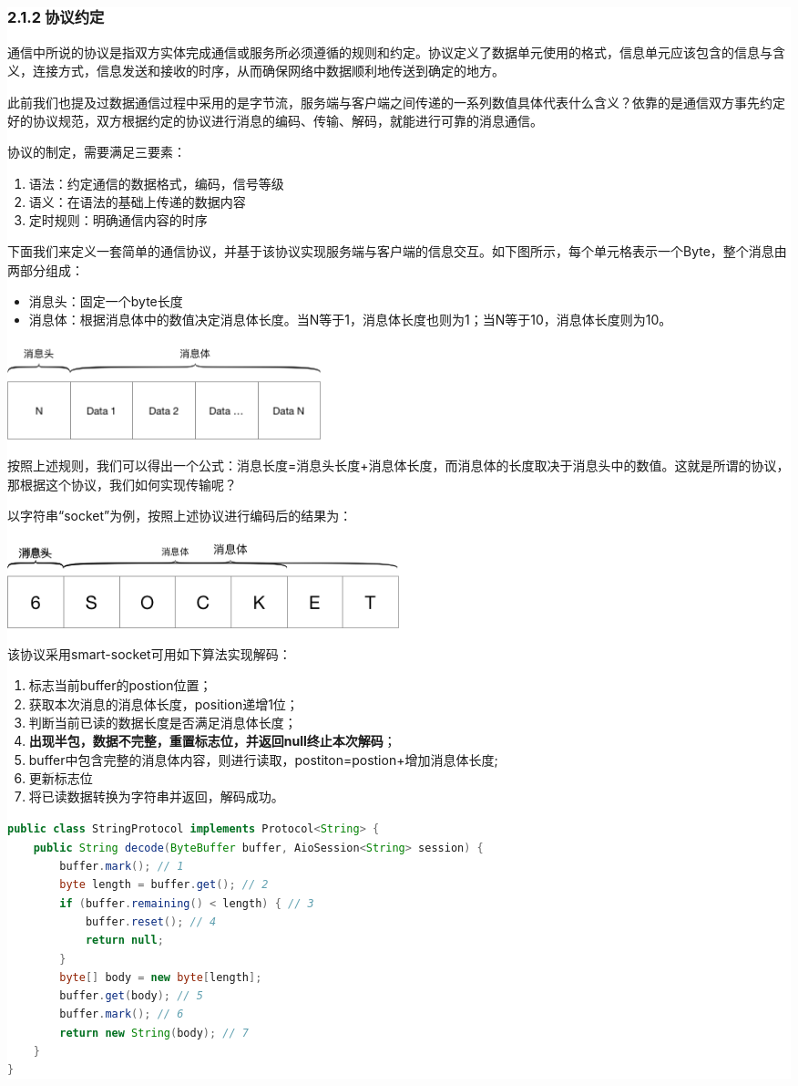 ### 2.1.2 协议约定

​	通信中所说的协议是指双方实体完成通信或服务所必须遵循的规则和约定。协议定义了数据单元使用的格式，信息单元应该包含的信息与含义，连接方式，信息发送和接收的时序，从而确保网络中数据顺利地传送到确定的地方。

​	此前我们也提及过数据通信过程中采用的是字节流，服务端与客户端之间传递的一系列数值具体代表什么含义？依靠的是通信双方事先约定好的协议规范，双方根据约定的协议进行消息的编码、传输、解码，就能进行可靠的消息通信。

协议的制定，需要满足三要素：

1. 语法：约定通信的数据格式，编码，信号等级
2. 语义：在语法的基础上传递的数据内容
3. 定时规则：明确通信内容的时序

下面我们来定义一套简单的通信协议，并基于该协议实现服务端与客户端的信息交互。如下图所示，每个单元格表示一个Byte，整个消息由两部分组成：

- 消息头：固定一个byte长度
- 消息体：根据消息体中的数值决定消息体长度。当N等于1，消息体长度也则为1；当N等于10，消息体长度则为10。

<img src='2.1.2_1.png' width='40%'/>

​	按照上述规则，我们可以得出一个公式：消息长度=消息头长度+消息体长度，而消息体的长度取决于消息头中的数值。这就是所谓的协议，那根据这个协议，我们如何实现传输呢？

以字符串“socket”为例，按照上述协议进行编码后的结果为：

<img src='2.1.1_2.png' width='50%'/>

该协议采用smart-socket可用如下算法实现解码：

1. 标志当前buffer的postion位置；
2. 获取本次消息的消息体长度，position递增1位；
3. 判断当前已读的数据长度是否满足消息体长度；
4. **出现半包，数据不完整，重置标志位，并返回null终止本次解码**；
5. buffer中包含完整的消息体内容，则进行读取，postiton=postion+增加消息体长度;
6. 更新标志位
7. 将已读数据转换为字符串并返回，解码成功。

```java
public class StringProtocol implements Protocol<String> {
    public String decode(ByteBuffer buffer, AioSession<String> session) {
        buffer.mark(); // 1
        byte length = buffer.get(); // 2
        if (buffer.remaining() < length) { // 3
            buffer.reset(); // 4
            return null;
        }
        byte[] body = new byte[length];
        buffer.get(body); // 5
        buffer.mark(); // 6
        return new String(body); // 7
    }
}
```
